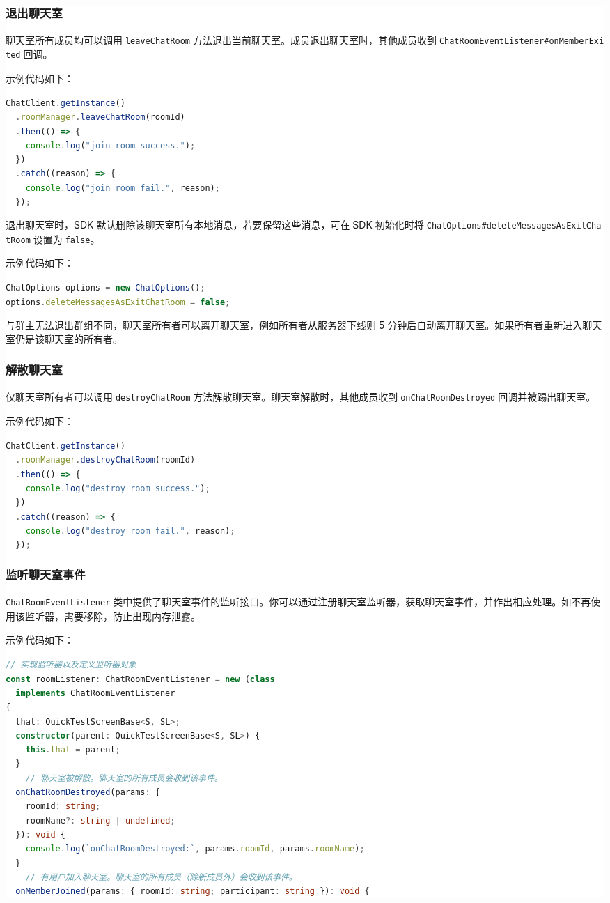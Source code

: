### 退出聊天室

聊天室所有成员均可以调用 `leaveChatRoom` 方法退出当前聊天室。成员退出聊天室时，其他成员收到 `ChatRoomEventListener#onMemberExited` 回调。

示例代码如下：

```typescript
ChatClient.getInstance()
  .roomManager.leaveChatRoom(roomId)
  .then(() => {
    console.log("join room success.");
  })
  .catch((reason) => {
    console.log("join room fail.", reason);
  });
```

退出聊天室时，SDK 默认删除该聊天室所有本地消息，若要保留这些消息，可在 SDK 初始化时将 `ChatOptions#deleteMessagesAsExitChatRoom` 设置为 `false`。

示例代码如下：

```typescript
ChatOptions options = new ChatOptions();
options.deleteMessagesAsExitChatRoom = false;
```

与群主无法退出群组不同，聊天室所有者可以离开聊天室，例如所有者从服务器下线则 5 分钟后自动离开聊天室。如果所有者重新进入聊天室仍是该聊天室的所有者。

### 解散聊天室

仅聊天室所有者可以调用 `destroyChatRoom` 方法解散聊天室。聊天室解散时，其他成员收到 `onChatRoomDestroyed` 回调并被踢出聊天室。

示例代码如下：

```typescript
ChatClient.getInstance()
  .roomManager.destroyChatRoom(roomId)
  .then(() => {
    console.log("destroy room success.");
  })
  .catch((reason) => {
    console.log("destroy room fail.", reason);
  });
```

### 监听聊天室事件

`ChatRoomEventListener` 类中提供了聊天室事件的监听接口。你可以通过注册聊天室监听器，获取聊天室事件，并作出相应处理。如不再使用该监听器，需要移除，防止出现内存泄露。

示例代码如下：

```typescript
// 实现监听器以及定义监听器对象
const roomListener: ChatRoomEventListener = new (class
  implements ChatRoomEventListener
{
  that: QuickTestScreenBase<S, SL>;
  constructor(parent: QuickTestScreenBase<S, SL>) {
    this.that = parent;
  }
    // 聊天室被解散。聊天室的所有成员会收到该事件。
  onChatRoomDestroyed(params: {
    roomId: string;
    roomName?: string | undefined;
  }): void {
    console.log(`onChatRoomDestroyed:`, params.roomId, params.roomName);
  }
    // 有用户加入聊天室。聊天室的所有成员（除新成员外）会收到该事件。
  onMemberJoined(params: { roomId: string; participant: string }): void {
```